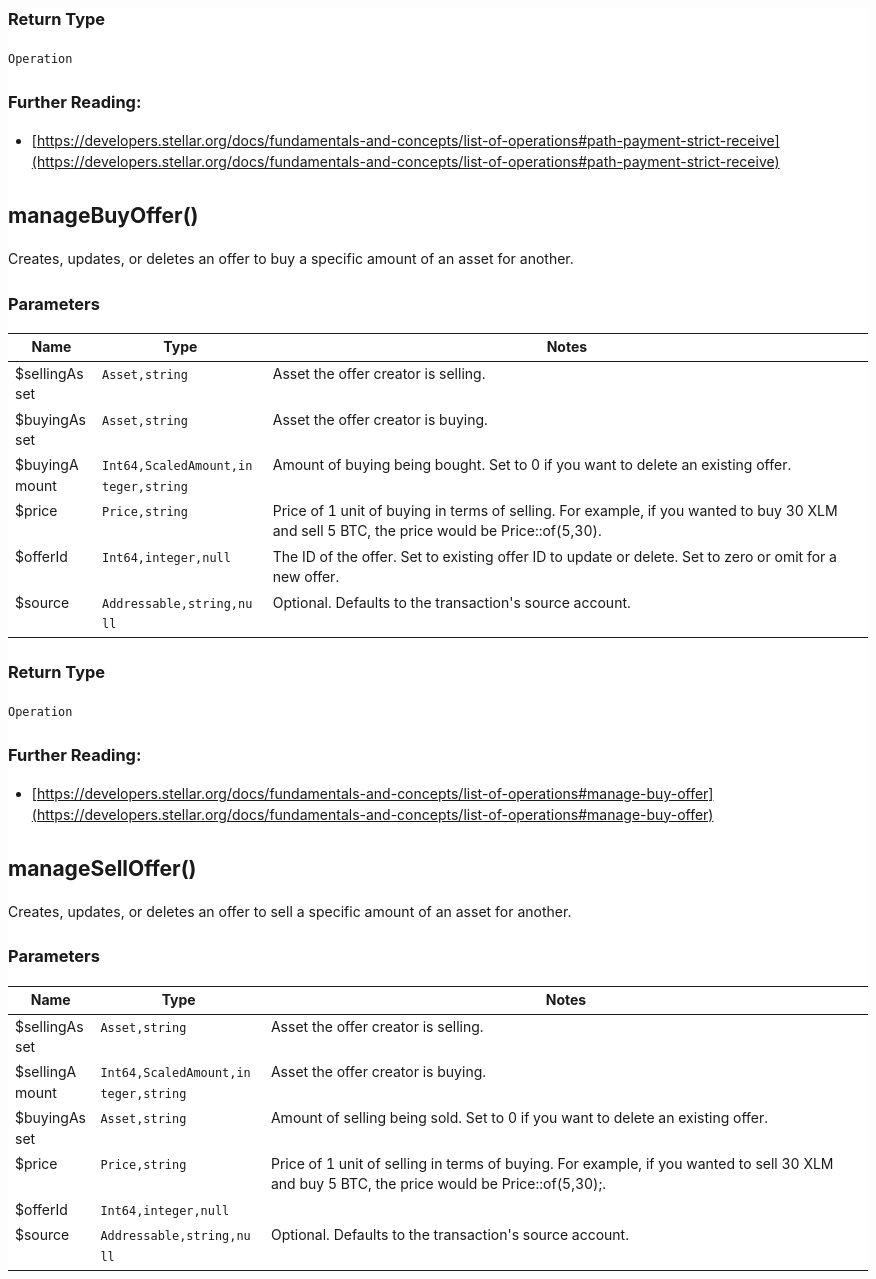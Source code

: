 ### Return Type

`Operation`

### Further Reading:

- [https://developers.stellar.org/docs/fundamentals-and-concepts/list-of-operations#path-payment-strict-receive](https://developers.stellar.org/docs/fundamentals-and-concepts/list-of-operations#path-payment-strict-receive)

## manageBuyOffer()

Creates, updates, or deletes an offer to buy a specific amount of an asset for another.

### Parameters

| Name | Type | Notes |
| ---- | ---- | ---- |
| $sellingAsset| `Asset,string` | Asset the offer creator is selling. |
| $buyingAsset| `Asset,string` | Asset the offer creator is buying. |
| $buyingAmount| `Int64,ScaledAmount,integer,string` | Amount of buying being bought. Set to 0 if you want to delete an existing offer. |
| $price| `Price,string` | Price of 1 unit of buying in terms of selling. For example, if you wanted to buy 30 XLM and sell 5 BTC, the price would be Price::of(5,30). |
| $offerId| `Int64,integer,null` | The ID of the offer. Set to existing offer ID to update or delete. Set to zero or omit for a new offer. |
| $source| `Addressable,string,null` | Optional. Defaults to the transaction's source account. |

### Return Type

`Operation`

### Further Reading:

- [https://developers.stellar.org/docs/fundamentals-and-concepts/list-of-operations#manage-buy-offer](https://developers.stellar.org/docs/fundamentals-and-concepts/list-of-operations#manage-buy-offer)

## manageSellOffer()

Creates, updates, or deletes an offer to sell a specific amount of an
asset for another.

### Parameters

| Name | Type | Notes |
| ---- | ---- | ---- |
| $sellingAsset| `Asset,string` | Asset the offer creator is selling. |
| $sellingAmount| `Int64,ScaledAmount,integer,string` | Asset the offer creator is buying. |
| $buyingAsset| `Asset,string` | Amount of selling being sold. Set to 0 if you want to delete an existing offer. |
| $price| `Price,string` | Price of 1 unit of selling in terms of buying. For example, if you wanted to sell 30 XLM and buy 5 BTC, the price would be Price::of(5,30);. |
| $offerId| `Int64,integer,null` |
| $source| `Addressable,string,null` | Optional. Defaults to the transaction's source account. |
